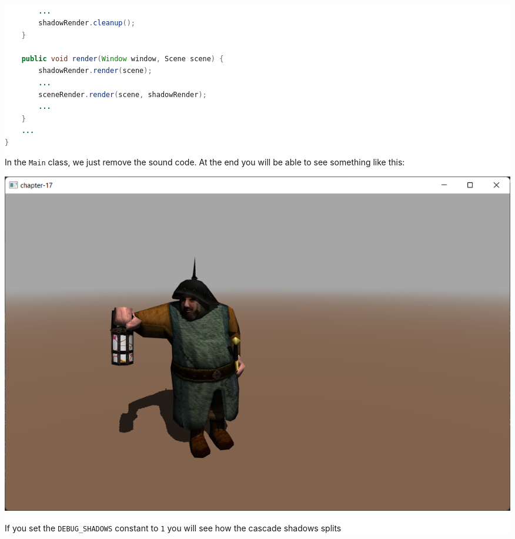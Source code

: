 ```java
        ...
        shadowRender.cleanup();
    }

    public void render(Window window, Scene scene) {
        shadowRender.render(scene);
        ...
        sceneRender.render(scene, shadowRender);
        ...
    }
    ...
}
```

In the `Main` class, we just remove the sound code. At the end you will be able to see something like this:

![Shadows result](result_shadows.png)

If you set the `DEBUG_SHADOWS` constant to `1` you will see how the cascade shadows splits
